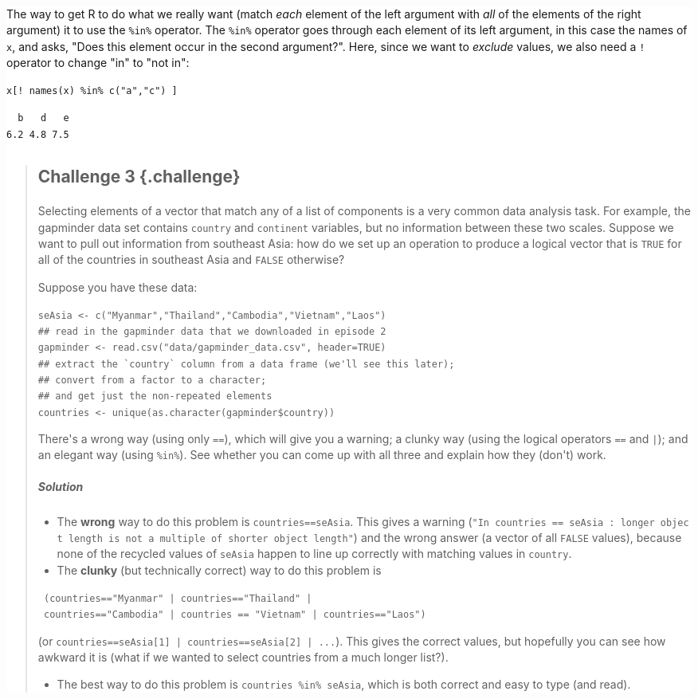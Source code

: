 The way to get R to do what we really want (match *each* element of the left argument with *all* of the elements of the right argument) it to use the `%in%` operator. The `%in%` operator goes through each element of its left argument, in this case the names of `x`, and asks, "Does this element occur in the second argument?". Here, since we want to *exclude* values, we also need a `!` operator to change "in" to "not in":

~~~ {.r}
x[! names(x) %in% c("a","c") ]
~~~
~~~ {.output}
  b   d   e 
6.2 4.8 7.5
~~~

> ## Challenge 3 {.challenge}
> 
> Selecting elements of a vector that match any of a list of components
> is a very common data analysis task. For example, the gapminder data set
> contains `country` and `continent` variables, but no information between
> these two scales. Suppose we want to pull out information from southeast
> Asia: how do we set up an operation to produce a logical vector that
> is `TRUE` for all of the countries in southeast Asia and `FALSE` otherwise?
> 
> Suppose you have these data:
> 
> ~~~ {.r}
> seAsia <- c("Myanmar","Thailand","Cambodia","Vietnam","Laos")
> ## read in the gapminder data that we downloaded in episode 2
> gapminder <- read.csv("data/gapminder_data.csv", header=TRUE)
> ## extract the `country` column from a data frame (we'll see this later);
> ## convert from a factor to a character;
> ## and get just the non-repeated elements
> countries <- unique(as.character(gapminder$country))
> ~~~
> 
> There's a wrong way (using only `==`), which will give you a warning;
> a clunky way (using the logical operators `==` and `|`); and
> an elegant way (using `%in%`). See whether you can come up with all three
> and explain how they (don't) work.
> 
> 
> ##### Solution
> 
> - The **wrong** way to do this problem is `countries==seAsia`. This
>   gives a warning (`"In countries == seAsia : longer object length is not a multiple of shorter object length"`) and the wrong answer (a vector of all
>   `FALSE` values), because none of the recycled values of `seAsia` happen
>   to line up correctly with matching values in `country`.
> - The **clunky** (but technically correct) way to do this problem is
> 
> ~~~{r, results="hide"}
>  (countries=="Myanmar" | countries=="Thailand" |
>  countries=="Cambodia" | countries == "Vietnam" | countries=="Laos")
> ~~~
> 
> (or `countries==seAsia[1] | countries==seAsia[2] | ...`). This
> gives the correct values, but hopefully you can see how awkward it
> is (what if we wanted to select countries from a much longer list?).
> 
> - The best way to do this problem is `countries %in% seAsia`, which
>   is both correct and easy to type (and read).
>   
  
